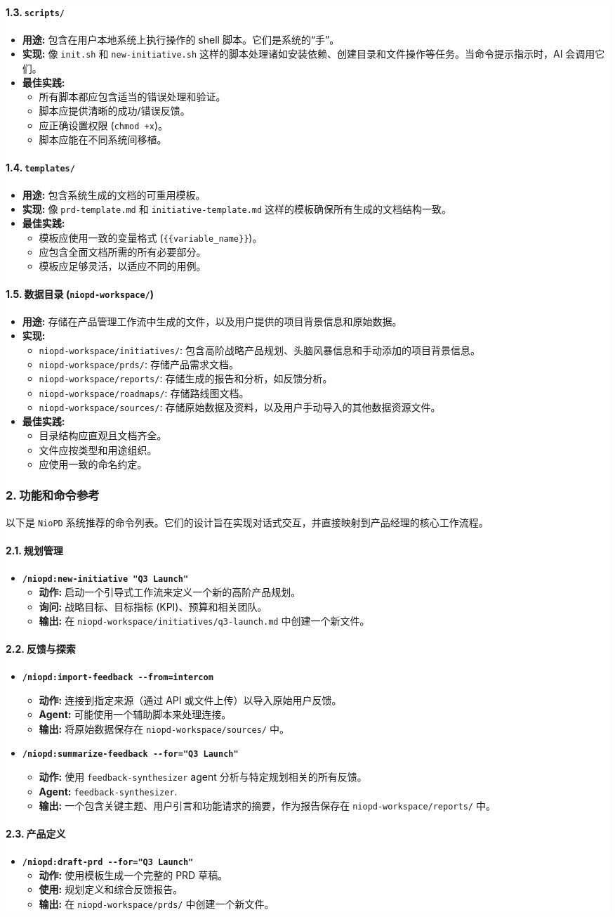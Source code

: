 #### 1.3. `scripts/`
- **用途:** 包含在用户本地系统上执行操作的 shell 脚本。它们是系统的“手”。
- **实现:** 像 `init.sh` 和 `new-initiative.sh` 这样的脚本处理诸如安装依赖、创建目录和文件操作等任务。当命令提示指示时，AI 会调用它们。
- **最佳实践:**
  - 所有脚本都应包含适当的错误处理和验证。
  - 脚本应提供清晰的成功/错误反馈。
  - 应正确设置权限 (`chmod +x`)。
  - 脚本应能在不同系统间移植。

#### 1.4. `templates/`
- **用途:** 包含系统生成的文档的可重用模板。
- **实现:** 像 `prd-template.md` 和 `initiative-template.md` 这样的模板确保所有生成的文档结构一致。
- **最佳实践:**
  - 模板应使用一致的变量格式 (`{{variable_name}}`)。
  - 应包含全面文档所需的所有必要部分。
  - 模板应足够灵活，以适应不同的用例。

#### 1.5. 数据目录 (`niopd-workspace/`)
- **用途:** 存储在产品管理工作流中生成的文件，以及用户提供的项目背景信息和原始数据。
- **实现:**
  - `niopd-workspace/initiatives/`: 包含高阶战略产品规划、头脑风暴信息和手动添加的项目背景信息。
  - `niopd-workspace/prds/`: 存储产品需求文档。
  - `niopd-workspace/reports/`: 存储生成的报告和分析，如反馈分析。
  - `niopd-workspace/roadmaps/`: 存储路线图文档。
  - `niopd-workspace/sources/`: 存储原始数据及资料，以及用户手动导入的其他数据资源文件。
- **最佳实践:**
  - 目录结构应直观且文档齐全。
  - 文件应按类型和用途组织。
  - 应使用一致的命名约定。

### 2. 功能和命令参考

以下是 `NioPD` 系统推荐的命令列表。它们的设计旨在实现对话式交互，并直接映射到产品经理的核心工作流程。

#### 2.1. 规划管理
- **`/niopd:new-initiative "Q3 Launch"`**
  - **动作:** 启动一个引导式工作流来定义一个新的高阶产品规划。
  - **询问:** 战略目标、目标指标 (KPI)、预算和相关团队。
  - **输出:** 在 `niopd-workspace/initiatives/q3-launch.md` 中创建一个新文件。

#### 2.2. 反馈与探索
- **`/niopd:import-feedback --from=intercom`**
  - **动作:** 连接到指定来源（通过 API 或文件上传）以导入原始用户反馈。
  - **Agent:** 可能使用一个辅助脚本来处理连接。
  - **输出:** 将原始数据保存在 `niopd-workspace/sources/` 中。

- **`/niopd:summarize-feedback --for="Q3 Launch"`**
  - **动作:** 使用 `feedback-synthesizer` agent 分析与特定规划相关的所有反馈。
  - **Agent:** `feedback-synthesizer`.
  - **输出:** 一个包含关键主题、用户引言和功能请求的摘要，作为报告保存在 `niopd-workspace/reports/` 中。

#### 2.3. 产品定义
- **`/niopd:draft-prd --for="Q3 Launch"`**
  - **动作:** 使用模板生成一个完整的 PRD 草稿。
  - **使用:** 规划定义和综合反馈报告。
  - **输出:** 在 `niopd-workspace/prds/` 中创建一个新文件。
